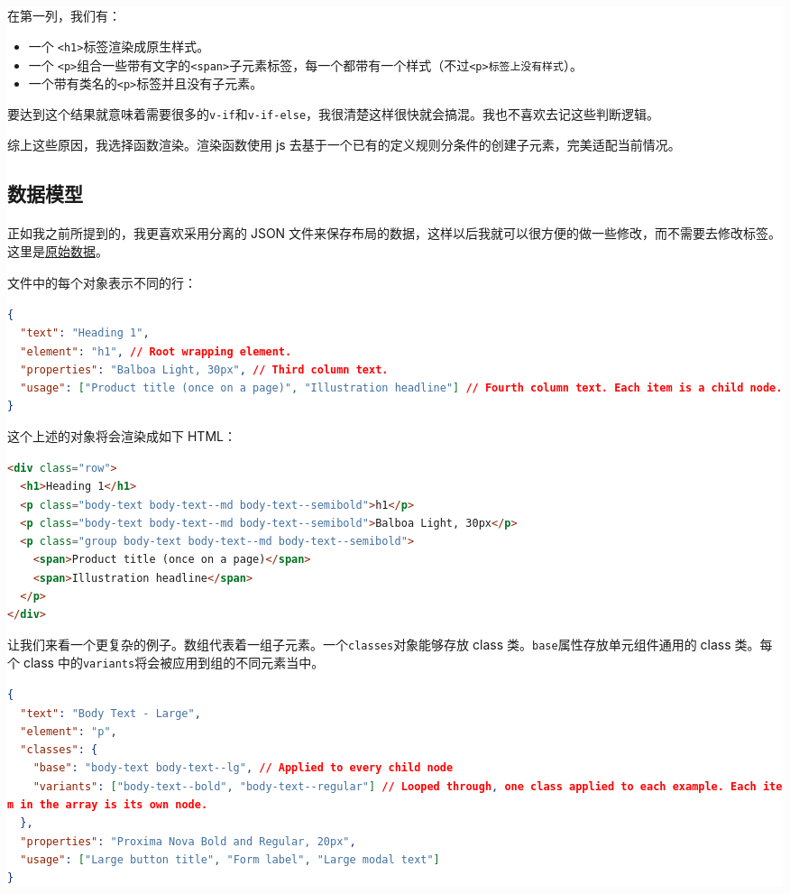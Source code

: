 在第一列，我们有：

- 一个 `<h1>`标签渲染成原生样式。
- 一个 `<p>`组合一些带有文字的`<span>`子元素标签，每一个都带有一个样式（不过`<p>标签上没有样式`）。
- 一个带有类名的`<p>`标签并且没有子元素。

要达到这个结果就意味着需要很多的`v-if`和`v-if-else`，我很清楚这样很快就会搞混。我也不喜欢去记这些判断逻辑。

综上这些原因，我选择函数渲染。渲染函数使用 js 去基于一个已有的定义规则分条件的创建子元素，完美适配当前情况。

## 数据模型

正如我之前所提到的，我更喜欢采用分离的 JSON 文件来保存布局的数据，这样以后我就可以很方便的做一些修改，而不需要去修改标签。这里是[原始数据](https://codepen.io/soluhmin/pen/ROMXOb.js)。

文件中的每个对象表示不同的行：

```json
{
  "text": "Heading 1",
  "element": "h1", // Root wrapping element.
  "properties": "Balboa Light, 30px", // Third column text.
  "usage": ["Product title (once on a page)", "Illustration headline"] // Fourth column text. Each item is a child node.
}
```

这个上述的对象将会渲染成如下 HTML：

```html
<div class="row">
  <h1>Heading 1</h1>
  <p class="body-text body-text--md body-text--semibold">h1</p>
  <p class="body-text body-text--md body-text--semibold">Balboa Light, 30px</p>
  <p class="group body-text body-text--md body-text--semibold">
    <span>Product title (once on a page)</span>
    <span>Illustration headline</span>
  </p>
</div>
```

让我们来看一个更复杂的例子。数组代表着一组子元素。一个`classes`对象能够存放 class 类。`base`属性存放单元组件通用的 class 类。每个 class 中的`variants`将会被应用到组的不同元素当中。

```json
{
  "text": "Body Text - Large",
  "element": "p",
  "classes": {
    "base": "body-text body-text--lg", // Applied to every child node
    "variants": ["body-text--bold", "body-text--regular"] // Looped through, one class applied to each example. Each item in the array is its own node.
  },
  "properties": "Proxima Nova Bold and Regular, 20px",
  "usage": ["Large button title", "Form label", "Large modal text"]
}
```

